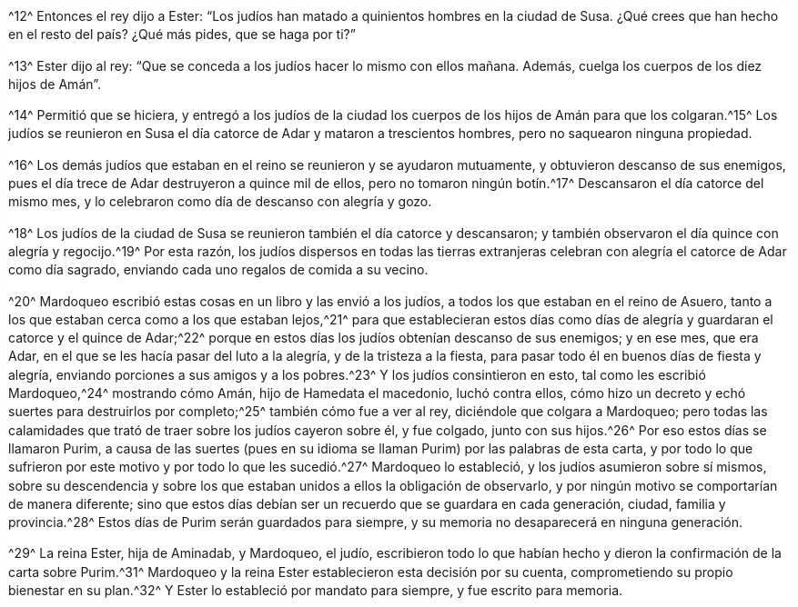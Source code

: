 ^12^ Entonces el rey dijo a Ester: “Los judíos han matado a quinientos hombres en la ciudad de Susa. ¿Qué crees que han hecho en el resto del país? ¿Qué más pides, que se haga por ti?”

^13^ Ester dijo al rey: “Que se conceda a los judíos hacer lo mismo con ellos mañana. Además, cuelga los cuerpos de los diez hijos de Amán”.

^14^ Permitió que se hiciera, y entregó a los judíos de la ciudad los cuerpos de los hijos de Amán para que los colgaran.^15^ Los judíos se reunieron en Susa el día catorce de Adar y mataron a trescientos hombres, pero no saquearon ninguna propiedad.

^16^ Los demás judíos que estaban en el reino se reunieron y se ayudaron mutuamente, y obtuvieron descanso de sus enemigos, pues el día trece de Adar destruyeron a quince mil de ellos, pero no tomaron ningún botín.^17^ Descansaron el día catorce del mismo mes, y lo celebraron como día de descanso con alegría y gozo.

^18^ Los judíos de la ciudad de Susa se reunieron también el día catorce y descansaron; y también observaron el día quince con alegría y regocijo.^19^ Por esta razón, los judíos dispersos en todas las tierras extranjeras celebran con alegría el catorce de Adar como día sagrado, enviando cada uno regalos de comida a su vecino.

^20^ Mardoqueo escribió estas cosas en un libro y las envió a los judíos, a todos los que estaban en el reino de Asuero, tanto a los que estaban cerca como a los que estaban lejos,^21^ para que establecieran estos días como días de alegría y guardaran el catorce y el quince de Adar;^22^ porque en estos días los judíos obtenían descanso de sus enemigos; y en ese mes, que era Adar, en el que se les hacía pasar del luto a la alegría, y de la tristeza a la fiesta, para pasar todo él en buenos días de fiesta y alegría, enviando porciones a sus amigos y a los pobres.^23^ Y los judíos consintieron en esto, tal como les escribió Mardoqueo,^24^ mostrando cómo Amán, hijo de Hamedata el macedonio, luchó contra ellos, cómo hizo un decreto y echó suertes para destruirlos por completo;^25^ también cómo fue a ver al rey, diciéndole que colgara a Mardoqueo; pero todas las calamidades que trató de traer sobre los judíos cayeron sobre él, y fue colgado, junto con sus hijos.^26^ Por eso estos días se llamaron Purim, a causa de las suertes (pues en su idioma se llaman Purim) por las palabras de esta carta, y por todo lo que sufrieron por este motivo y por todo lo que les sucedió.^27^ Mardoqueo lo estableció, y los judíos asumieron sobre sí mismos, sobre su descendencia y sobre los que estaban unidos a ellos la obligación de observarlo, y por ningún motivo se comportarían de manera diferente; sino que estos días debían ser un recuerdo que se guardara en cada generación, ciudad, familia y provincia.^28^ Estos días de Purim serán guardados para siempre, y su memoria no desaparecerá en ninguna generación.

^29^ La reina Ester, hija de Aminadab, y Mardoqueo, el judío, escribieron todo lo que habían hecho y dieron la confirmación de la carta sobre Purim.^31^ Mardoqueo y la reina Ester establecieron esta decisión por su cuenta, comprometiendo su propio bienestar en su plan.^32^ Y Ester lo estableció por mandato para siempre, y fue escrito para memoria.